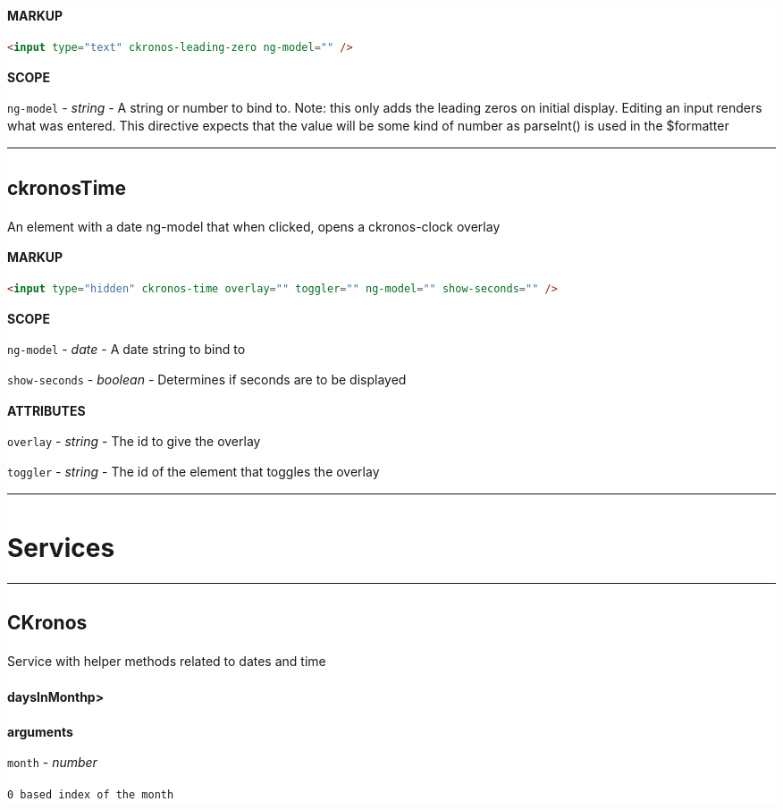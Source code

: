 **MARKUP**

```html
<input type="text" ckronos-leading-zero ng-model="" />
```

**SCOPE**

`ng-model` - *string* - A string or number to bind to. Note: this only adds the leading zeros on initial display. Editing an input renders what was entered. This directive expects that the value will be some kind of number as parseInt() is used in the $formatter



* * *

## ckronosTime

An element with a date ng-model that when clicked, opens a ckronos-clock overlay

**MARKUP**

```html
<input type="hidden" ckronos-time overlay="" toggler="" ng-model="" show-seconds="" />
```

**SCOPE**

`ng-model` - *date* - A date string to bind to

`show-seconds` - *boolean* - Determines if seconds are to be displayed


**ATTRIBUTES**

`overlay` - *string* - The id to give the overlay

`toggler` - *string* - The id of the element that toggles the overlay



* * *



# Services

* * *

## CKronos

Service with helper methods related to dates and time

#### daysInMonthp>

**arguments**

`month` - *number*
```html
0 based index of the month
```
